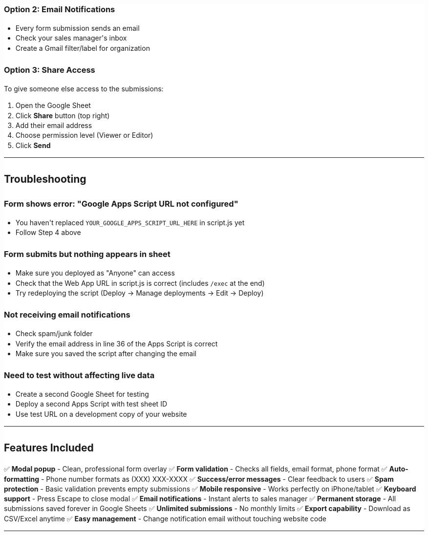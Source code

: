 ### Option 2: Email Notifications
- Every form submission sends an email
- Check your sales manager's inbox
- Create a Gmail filter/label for organization

### Option 3: Share Access
To give someone else access to the submissions:
1. Open the Google Sheet
2. Click **Share** button (top right)
3. Add their email address
4. Choose permission level (Viewer or Editor)
5. Click **Send**

---

## Troubleshooting

### Form shows error: "Google Apps Script URL not configured"
- You haven't replaced `YOUR_GOOGLE_APPS_SCRIPT_URL_HERE` in script.js yet
- Follow Step 4 above

### Form submits but nothing appears in sheet
- Make sure you deployed as "Anyone" can access
- Check that the Web App URL in script.js is correct (includes `/exec` at the end)
- Try redeploying the script (Deploy → Manage deployments → Edit → Deploy)

### Not receiving email notifications
- Check spam/junk folder
- Verify the email address in line 36 of the Apps Script is correct
- Make sure you saved the script after changing the email

### Need to test without affecting live data
- Create a second Google Sheet for testing
- Deploy a second Apps Script with test sheet ID
- Use test URL on a development copy of your website

---

## Features Included

✅ **Modal popup** - Clean, professional form overlay
✅ **Form validation** - Checks all fields, email format, phone format
✅ **Auto-formatting** - Phone number formats as (XXX) XXX-XXXX
✅ **Success/error messages** - Clear feedback to users
✅ **Spam protection** - Basic validation prevents empty submissions
✅ **Mobile responsive** - Works perfectly on iPhone/tablet
✅ **Keyboard support** - Press Escape to close modal
✅ **Email notifications** - Instant alerts to sales manager
✅ **Permanent storage** - All submissions saved forever in Google Sheets
✅ **Unlimited submissions** - No monthly limits
✅ **Export capability** - Download as CSV/Excel anytime
✅ **Easy management** - Change notification email without touching website code

---